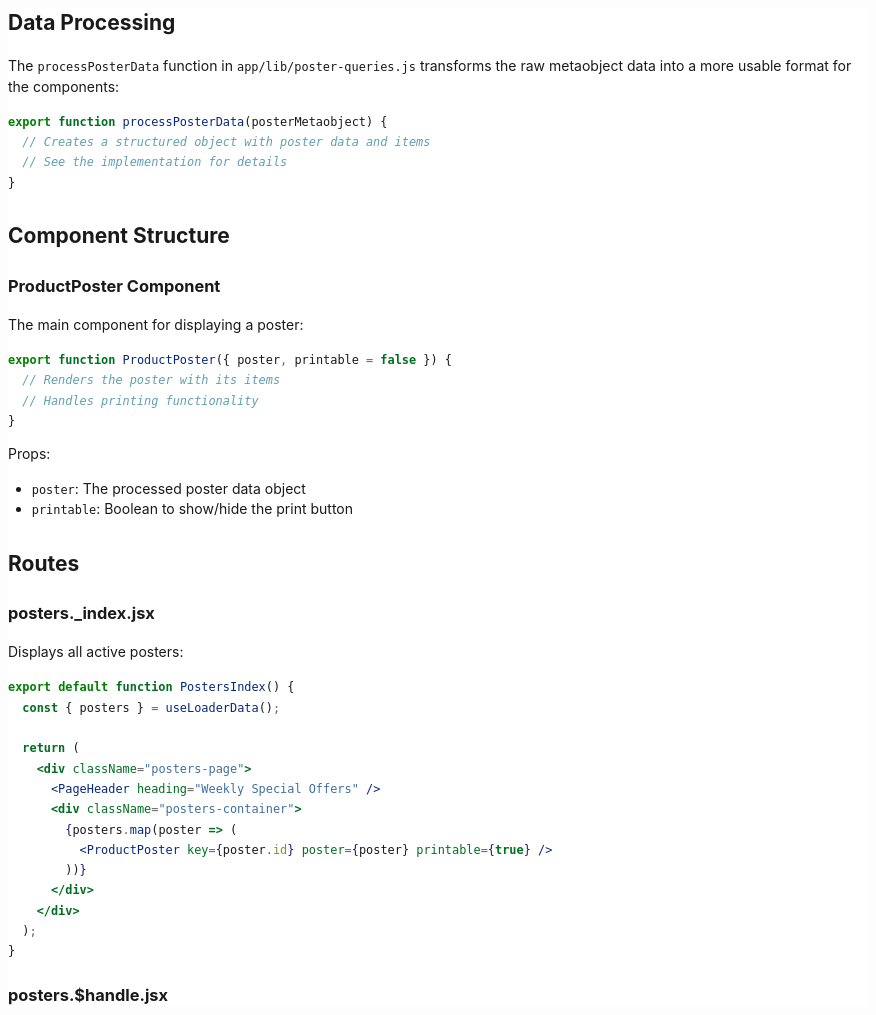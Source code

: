 ## Data Processing

The `processPosterData` function in `app/lib/poster-queries.js` transforms the raw metaobject data into a more usable format for the components:

```javascript
export function processPosterData(posterMetaobject) {
  // Creates a structured object with poster data and items
  // See the implementation for details
}
```

## Component Structure

### ProductPoster Component

The main component for displaying a poster:

```jsx
export function ProductPoster({ poster, printable = false }) {
  // Renders the poster with its items
  // Handles printing functionality
}
```

Props:
- `poster`: The processed poster data object
- `printable`: Boolean to show/hide the print button

## Routes

### posters._index.jsx

Displays all active posters:

```jsx
export default function PostersIndex() {
  const { posters } = useLoaderData();
  
  return (
    <div className="posters-page">
      <PageHeader heading="Weekly Special Offers" />
      <div className="posters-container">
        {posters.map(poster => (
          <ProductPoster key={poster.id} poster={poster} printable={true} />
        ))}
      </div>
    </div>
  );
}
```

### posters.$handle.jsx
